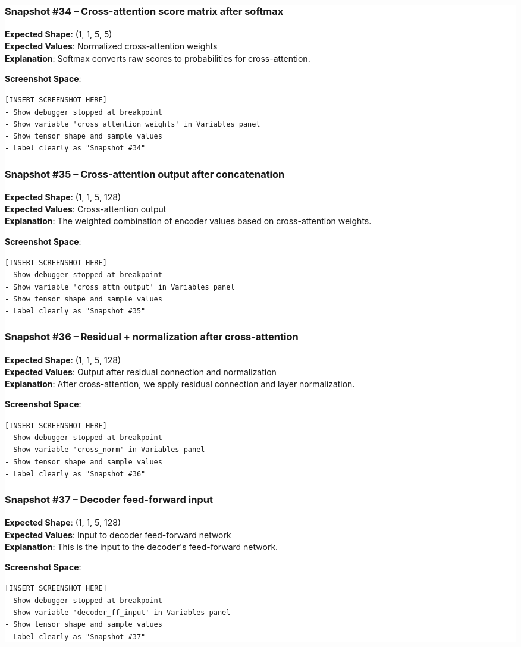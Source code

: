 ### Snapshot #34 – Cross-attention score matrix after softmax
**Expected Shape**: (1, 1, 5, 5)  
**Expected Values**: Normalized cross-attention weights  
**Explanation**: Softmax converts raw scores to probabilities for cross-attention.

**Screenshot Space**:
```
[INSERT SCREENSHOT HERE]
- Show debugger stopped at breakpoint
- Show variable 'cross_attention_weights' in Variables panel
- Show tensor shape and sample values
- Label clearly as "Snapshot #34"
```

### Snapshot #35 – Cross-attention output after concatenation
**Expected Shape**: (1, 1, 5, 128)  
**Expected Values**: Cross-attention output  
**Explanation**: The weighted combination of encoder values based on cross-attention weights.

**Screenshot Space**:
```
[INSERT SCREENSHOT HERE]
- Show debugger stopped at breakpoint
- Show variable 'cross_attn_output' in Variables panel
- Show tensor shape and sample values
- Label clearly as "Snapshot #35"
```

### Snapshot #36 – Residual + normalization after cross-attention
**Expected Shape**: (1, 1, 5, 128)  
**Expected Values**: Output after residual connection and normalization  
**Explanation**: After cross-attention, we apply residual connection and layer normalization.

**Screenshot Space**:
```
[INSERT SCREENSHOT HERE]
- Show debugger stopped at breakpoint
- Show variable 'cross_norm' in Variables panel
- Show tensor shape and sample values
- Label clearly as "Snapshot #36"
```

### Snapshot #37 – Decoder feed-forward input
**Expected Shape**: (1, 1, 5, 128)  
**Expected Values**: Input to decoder feed-forward network  
**Explanation**: This is the input to the decoder's feed-forward network.

**Screenshot Space**:
```
[INSERT SCREENSHOT HERE]
- Show debugger stopped at breakpoint
- Show variable 'decoder_ff_input' in Variables panel
- Show tensor shape and sample values
- Label clearly as "Snapshot #37"
```
